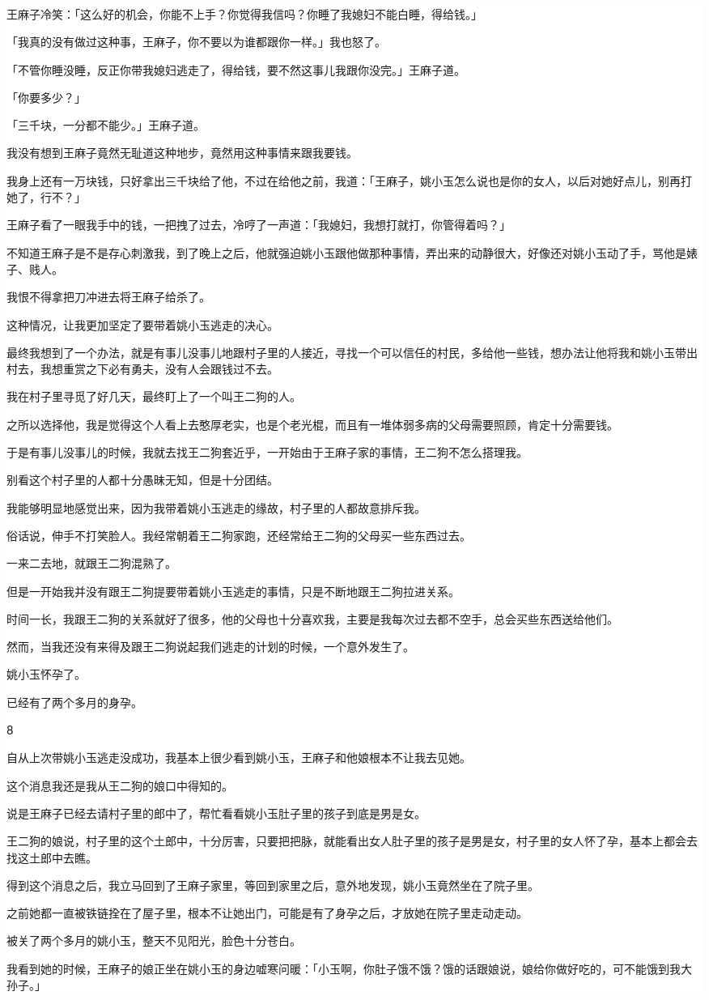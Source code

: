 王麻子冷笑：「这么好的机会，你能不上手？你觉得我信吗？你睡了我媳妇不能白睡，得给钱。」

「我真的没有做过这种事，王麻子，你不要以为谁都跟你一样。」我也怒了。

「不管你睡没睡，反正你带我媳妇逃走了，得给钱，要不然这事儿我跟你没完。」王麻子道。

「你要多少？」

「三千块，一分都不能少。」王麻子道。

我没有想到王麻子竟然无耻道这种地步，竟然用这种事情来跟我要钱。

我身上还有一万块钱，只好拿出三千块给了他，不过在给他之前，我道：「王麻子，姚小玉怎么说也是你的女人，以后对她好点儿，别再打她了，行不？」

王麻子看了一眼我手中的钱，一把拽了过去，冷哼了一声道：「我媳妇，我想打就打，你管得着吗？」

不知道王麻子是不是存心刺激我，到了晚上之后，他就强迫姚小玉跟他做那种事情，弄出来的动静很大，好像还对姚小玉动了手，骂他是婊子、贱人。

我恨不得拿把刀冲进去将王麻子给杀了。

这种情况，让我更加坚定了要带着姚小玉逃走的决心。

最终我想到了一个办法，就是有事儿没事儿地跟村子里的人接近，寻找一个可以信任的村民，多给他一些钱，想办法让他将我和姚小玉带出村去，我想重赏之下必有勇夫，没有人会跟钱过不去。

我在村子里寻觅了好几天，最终盯上了一个叫王二狗的人。

之所以选择他，我是觉得这个人看上去憨厚老实，也是个老光棍，而且有一堆体弱多病的父母需要照顾，肯定十分需要钱。

于是有事儿没事儿的时候，我就去找王二狗套近乎，一开始由于王麻子家的事情，王二狗不怎么搭理我。

别看这个村子里的人都十分愚昧无知，但是十分团结。

我能够明显地感觉出来，因为我带着姚小玉逃走的缘故，村子里的人都故意排斥我。

俗话说，伸手不打笑脸人。我经常朝着王二狗家跑，还经常给王二狗的父母买一些东西过去。

一来二去地，就跟王二狗混熟了。

但是一开始我并没有跟王二狗提要带着姚小玉逃走的事情，只是不断地跟王二狗拉进关系。

时间一长，我跟王二狗的关系就好了很多，他的父母也十分喜欢我，主要是我每次过去都不空手，总会买些东西送给他们。

然而，当我还没有来得及跟王二狗说起我们逃走的计划的时候，一个意外发生了。

姚小玉怀孕了。

已经有了两个多月的身孕。

8

自从上次带姚小玉逃走没成功，我基本上很少看到姚小玉，王麻子和他娘根本不让我去见她。

这个消息我还是我从王二狗的娘口中得知的。

说是王麻子已经去请村子里的郎中了，帮忙看看姚小玉肚子里的孩子到底是男是女。

王二狗的娘说，村子里的这个土郎中，十分厉害，只要把把脉，就能看出女人肚子里的孩子是男是女，村子里的女人怀了孕，基本上都会去找这土郎中去瞧。

得到这个消息之后，我立马回到了王麻子家里，等回到家里之后，意外地发现，姚小玉竟然坐在了院子里。

之前她都一直被铁链拴在了屋子里，根本不让她出门，可能是有了身孕之后，才放她在院子里走动走动。

被关了两个多月的姚小玉，整天不见阳光，脸色十分苍白。

我看到她的时候，王麻子的娘正坐在姚小玉的身边嘘寒问暖：「小玉啊，你肚子饿不饿？饿的话跟娘说，娘给你做好吃的，可不能饿到我大孙子。」
